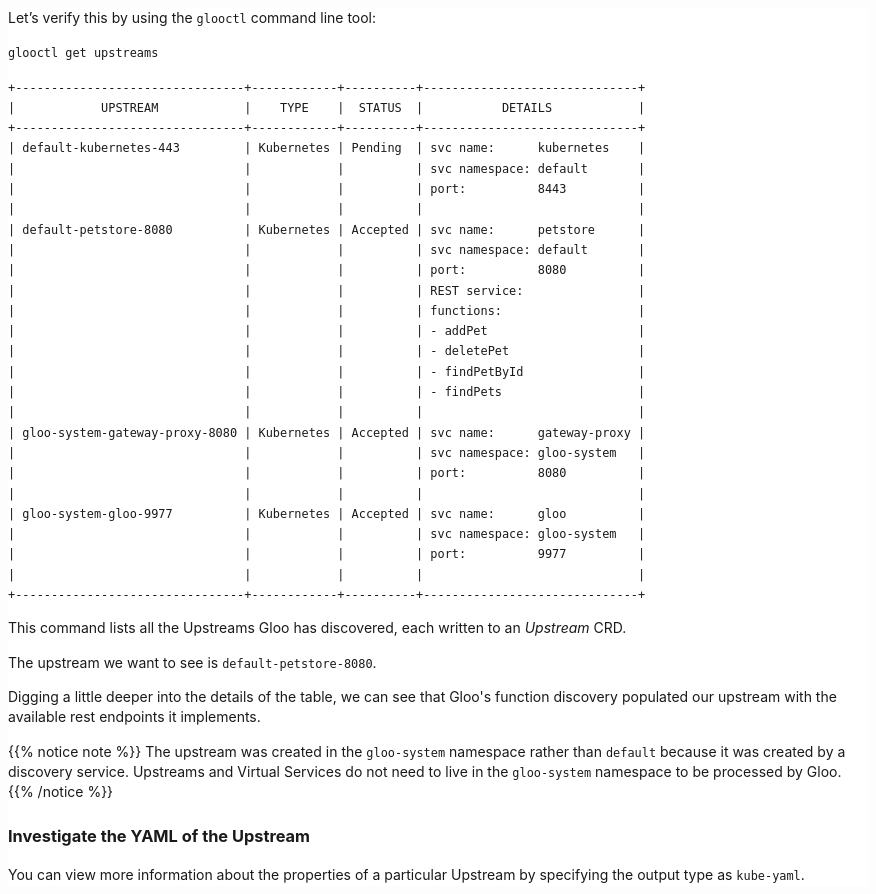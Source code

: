 <video controls loop>
  <source src="https://solo-docs.s3.us-east-2.amazonaws.com/gloo/videos/helloworld_upstreams.mp4" type="video/mp4">
</video>

Let’s verify this by using the `glooctl` command line tool:

```shell
glooctl get upstreams
```
```console
+--------------------------------+------------+----------+------------------------------+
|            UPSTREAM            |    TYPE    |  STATUS  |           DETAILS            |
+--------------------------------+------------+----------+------------------------------+
| default-kubernetes-443         | Kubernetes | Pending  | svc name:      kubernetes    |
|                                |            |          | svc namespace: default       |
|                                |            |          | port:          8443          |
|                                |            |          |                              |
| default-petstore-8080          | Kubernetes | Accepted | svc name:      petstore      |
|                                |            |          | svc namespace: default       |
|                                |            |          | port:          8080          |
|                                |            |          | REST service:                |
|                                |            |          | functions:                   |
|                                |            |          | - addPet                     |
|                                |            |          | - deletePet                  |
|                                |            |          | - findPetById                |
|                                |            |          | - findPets                   |
|                                |            |          |                              |
| gloo-system-gateway-proxy-8080 | Kubernetes | Accepted | svc name:      gateway-proxy |
|                                |            |          | svc namespace: gloo-system   |
|                                |            |          | port:          8080          |
|                                |            |          |                              |
| gloo-system-gloo-9977          | Kubernetes | Accepted | svc name:      gloo          |
|                                |            |          | svc namespace: gloo-system   |
|                                |            |          | port:          9977          |
|                                |            |          |                              |
+--------------------------------+------------+----------+------------------------------+
```

This command lists all the Upstreams Gloo has discovered, each written to an *Upstream* CRD. 

The upstream we want to see is `default-petstore-8080`. 

Digging a little deeper into the details of the table, we can see that Gloo's function discovery populated our upstream with the available rest endpoints it implements. 
    
{{% notice note %}}
The upstream was created in the `gloo-system` namespace rather than `default` because it was created by a discovery service. Upstreams and Virtual Services do not need to live in the `gloo-system` namespace to be processed by Gloo. 
{{% /notice %}}

### Investigate the YAML of the Upstream

You can view more information about the properties of a particular Upstream by specifying the output type as `kube-yaml`.
